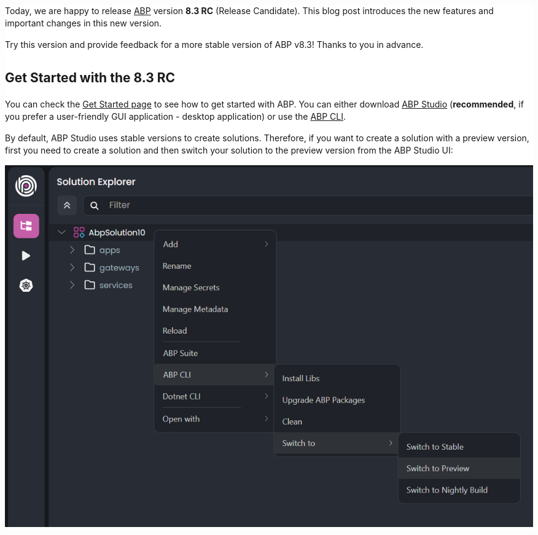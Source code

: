 Today, we are happy to release [ABP](https://abp.io) version **8.3 RC** (Release Candidate). This blog post introduces the new features and important changes in this new version.



Try this version and provide feedback for a more stable version of ABP v8.3! Thanks to you in advance.



## Get Started with the 8.3 RC



You can check the [Get Started page](https://abp.io/get-started) to see how to get started with ABP. You can either download [ABP Studio](https://abp.io/get-started#abp-studio-tab) (**recommended**, if you prefer a user-friendly GUI application - desktop application) or use the [ABP CLI](https://abp.io/docs/latest/cli).



By default, ABP Studio uses stable versions to create solutions. Therefore, if you want to create a solution with a preview version, first you need to create a solution and then switch your solution to the preview version from the ABP Studio UI:



![switch-to-preview.png](3a1462b93192e9ffc0c15a5db4ded692.png)
